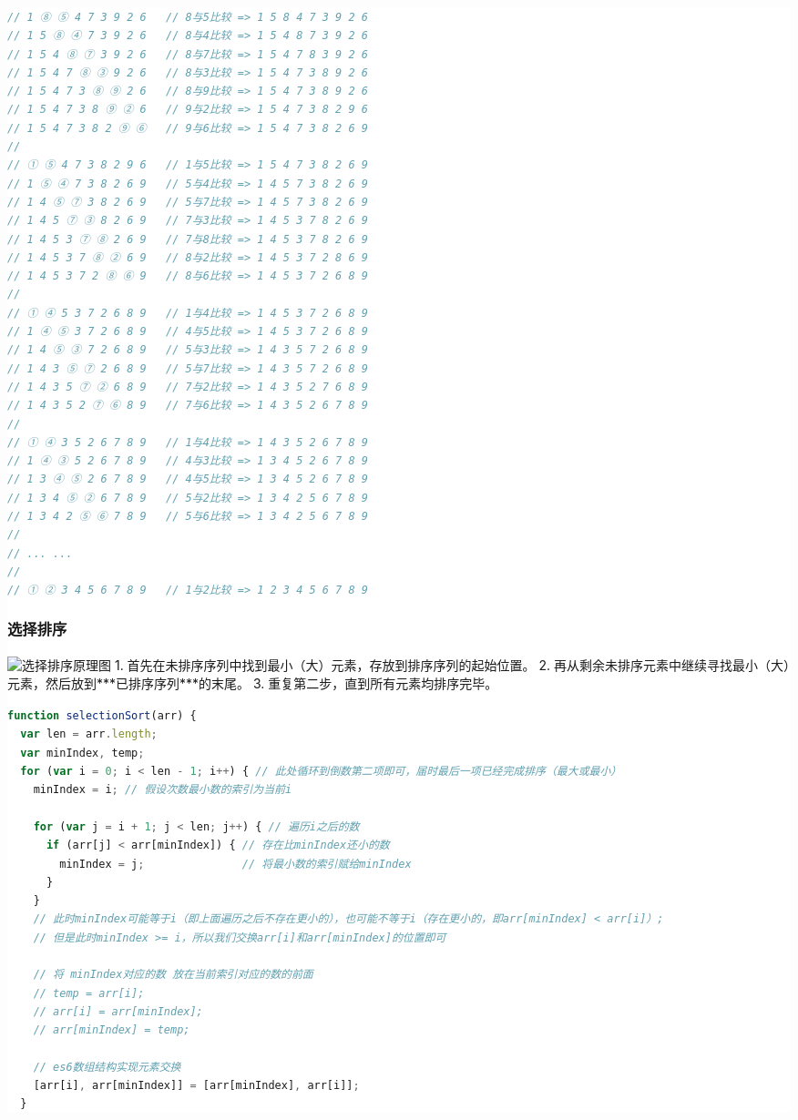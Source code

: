 ```js
// 1 ⑧ ⑤ 4 7 3 9 2 6   // 8与5比较 => 1 5 8 4 7 3 9 2 6
// 1 5 ⑧ ④ 7 3 9 2 6   // 8与4比较 => 1 5 4 8 7 3 9 2 6
// 1 5 4 ⑧ ⑦ 3 9 2 6   // 8与7比较 => 1 5 4 7 8 3 9 2 6
// 1 5 4 7 ⑧ ③ 9 2 6   // 8与3比较 => 1 5 4 7 3 8 9 2 6
// 1 5 4 7 3 ⑧ ⑨ 2 6   // 8与9比较 => 1 5 4 7 3 8 9 2 6
// 1 5 4 7 3 8 ⑨ ② 6   // 9与2比较 => 1 5 4 7 3 8 2 9 6
// 1 5 4 7 3 8 2 ⑨ ⑥   // 9与6比较 => 1 5 4 7 3 8 2 6 9
// 
// ① ⑤ 4 7 3 8 2 9 6   // 1与5比较 => 1 5 4 7 3 8 2 6 9
// 1 ⑤ ④ 7 3 8 2 6 9   // 5与4比较 => 1 4 5 7 3 8 2 6 9
// 1 4 ⑤ ⑦ 3 8 2 6 9   // 5与7比较 => 1 4 5 7 3 8 2 6 9
// 1 4 5 ⑦ ③ 8 2 6 9   // 7与3比较 => 1 4 5 3 7 8 2 6 9
// 1 4 5 3 ⑦ ⑧ 2 6 9   // 7与8比较 => 1 4 5 3 7 8 2 6 9
// 1 4 5 3 7 ⑧ ② 6 9   // 8与2比较 => 1 4 5 3 7 2 8 6 9
// 1 4 5 3 7 2 ⑧ ⑥ 9   // 8与6比较 => 1 4 5 3 7 2 6 8 9
//
// ① ④ 5 3 7 2 6 8 9   // 1与4比较 => 1 4 5 3 7 2 6 8 9
// 1 ④ ⑤ 3 7 2 6 8 9   // 4与5比较 => 1 4 5 3 7 2 6 8 9
// 1 4 ⑤ ③ 7 2 6 8 9   // 5与3比较 => 1 4 3 5 7 2 6 8 9
// 1 4 3 ⑤ ⑦ 2 6 8 9   // 5与7比较 => 1 4 3 5 7 2 6 8 9
// 1 4 3 5 ⑦ ② 6 8 9   // 7与2比较 => 1 4 3 5 2 7 6 8 9
// 1 4 3 5 2 ⑦ ⑥ 8 9   // 7与6比较 => 1 4 3 5 2 6 7 8 9
// 
// ① ④ 3 5 2 6 7 8 9   // 1与4比较 => 1 4 3 5 2 6 7 8 9
// 1 ④ ③ 5 2 6 7 8 9   // 4与3比较 => 1 3 4 5 2 6 7 8 9
// 1 3 ④ ⑤ 2 6 7 8 9   // 4与5比较 => 1 3 4 5 2 6 7 8 9
// 1 3 4 ⑤ ② 6 7 8 9   // 5与2比较 => 1 3 4 2 5 6 7 8 9
// 1 3 4 2 ⑤ ⑥ 7 8 9   // 5与6比较 => 1 3 4 2 5 6 7 8 9
// 
// ... ...
// 
// ① ② 3 4 5 6 7 8 9   // 1与2比较 => 1 2 3 4 5 6 7 8 9
```

### 选择排序
<img src="../images/javascript/js_select_sort.gif" title="选择排序原理图" />
1. 首先在未排序序列中找到最小（大）元素，存放到排序序列的起始位置。
2. 再从剩余未排序元素中继续寻找最小（大）元素，然后放到***已排序序列***的末尾。
3. 重复第二步，直到所有元素均排序完毕。

```js
function selectionSort(arr) {
  var len = arr.length;
  var minIndex, temp;
  for (var i = 0; i < len - 1; i++) { // 此处循环到倒数第二项即可，届时最后一项已经完成排序（最大或最小）
    minIndex = i; // 假设次数最小数的索引为当前i

    for (var j = i + 1; j < len; j++) { // 遍历i之后的数
      if (arr[j] < arr[minIndex]) { // 存在比minIndex还小的数
        minIndex = j;               // 将最小数的索引赋给minIndex
      }
    }
    // 此时minIndex可能等于i（即上面遍历之后不存在更小的），也可能不等于i（存在更小的，即arr[minIndex] < arr[i]）;
    // 但是此时minIndex >= i，所以我们交换arr[i]和arr[minIndex]的位置即可

    // 将 minIndex对应的数 放在当前索引对应的数的前面
    // temp = arr[i];
    // arr[i] = arr[minIndex];
    // arr[minIndex] = temp;

    // es6数组结构实现元素交换
    [arr[i], arr[minIndex]] = [arr[minIndex], arr[i]];
  }
```